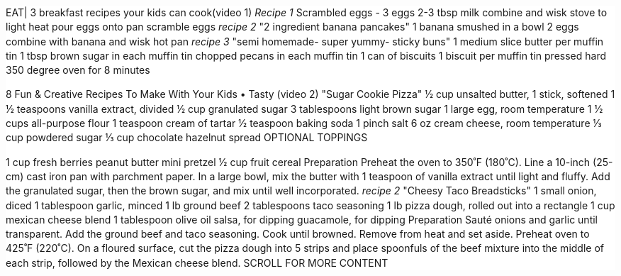 EAT| 3 breakfast recipes your kids can cook(video 1)
*Recipe 1*
Scrambled eggs - 3 eggs 
2-3 tbsp milk
combine and wisk
stove to light heat
pour eggs onto pan
scramble eggs
*recipe 2*
"2 ingredient banana pancakes"
1 banana smushed in a bowl
2 eggs combine with banana and wisk
hot pan
*recipe 3*
"semi homemade- super yummy- sticky buns"
1 medium slice butter per muffin tin
1 tbsp brown sugar in each muffin tin
chopped pecans in each muffin tin
1 can of biscuits
1 biscuit per muffin tin pressed hard 
350 degree oven for 8 minutes

8 Fun & Creative Recipes To Make With Your Kids • Tasty (video 2)
"Sugar Cookie Pizza"
½ cup unsalted butter, 1 stick, softened
1 ½ teaspoons vanilla extract, divided
½ cup granulated sugar
3 tablespoons light brown sugar
1 large egg, room temperature
1 ½ cups all-purpose flour
1 teaspoon cream of tartar
½ teaspoon baking soda
1 pinch salt
6 oz cream cheese, room temperature
⅓ cup powdered sugar
⅓ cup chocolate hazelnut spread
OPTIONAL TOPPINGS

1 cup fresh berries
peanut butter
mini pretzel
½ cup fruit cereal
Preparation
Preheat the oven to 350˚F (180˚C). Line a 10-inch (25-cm) cast iron pan with parchment paper.
In a large bowl, mix the butter with 1 teaspoon of vanilla extract until light and fluffy.
Add the granulated sugar, then the brown sugar, and mix until well incorporated.
*recipe 2*
"Cheesy Taco Breadsticks"
1 small onion, diced
1 tablespoon garlic, minced
1 lb ground beef
2 tablespoons taco seasoning
1 lb pizza dough, rolled out into a rectangle
1 cup mexican cheese blend
1 tablespoon olive oil
salsa, for dipping
guacamole, for dipping
Preparation
Sauté onions and garlic until transparent. Add the ground beef and taco seasoning. Cook until browned. Remove from heat and set aside.
Preheat oven to 425˚F (220˚C).
On a floured surface, cut the pizza dough into 5 strips and place spoonfuls of the beef mixture into the middle of each strip, followed by the Mexican cheese blend.
SCROLL FOR MORE CONTENT